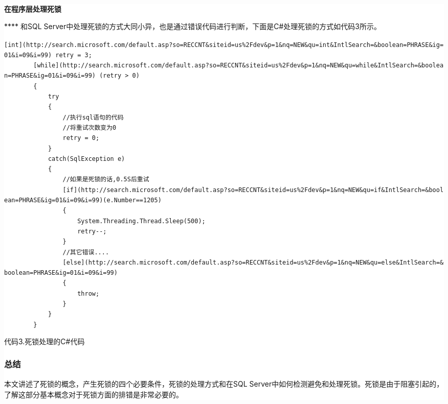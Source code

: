 **在程序层处理死锁**

**** 和SQL Server中处理死锁的方式大同小异，也是通过错误代码进行判断，下面是C\#处理死锁的方式如代码3所示。
    
    
    [int](http://search.microsoft.com/default.asp?so=RECCNT&siteid=us%2Fdev&p=1&nq=NEW&qu=int&IntlSearch=&boolean=PHRASE&ig=01&i=09&i=99) retry = 3;
            [while](http://search.microsoft.com/default.asp?so=RECCNT&siteid=us%2Fdev&p=1&nq=NEW&qu=while&IntlSearch=&boolean=PHRASE&ig=01&i=09&i=99) (retry > 0)
            {
                try
                {
                    //执行sql语句的代码
                    //将重试次数变为0
                    retry = 0;
                }
                catch(SqlException e)
                {
                    //如果是死锁的话,0.5S后重试
                    [if](http://search.microsoft.com/default.asp?so=RECCNT&siteid=us%2Fdev&p=1&nq=NEW&qu=if&IntlSearch=&boolean=PHRASE&ig=01&i=09&i=99)(e.Number==1205)
                    {
                        System.Threading.Thread.Sleep(500);
                        retry--;
                    }
                    //其它错误....
                    [else](http://search.microsoft.com/default.asp?so=RECCNT&siteid=us%2Fdev&p=1&nq=NEW&qu=else&IntlSearch=&boolean=PHRASE&ig=01&i=09&i=99)
                    {
                        throw;
                    }
                }
            }

  


代码3.死锁处理的C\#代码

### 总结

本文讲述了死锁的概念，产生死锁的四个必要条件，死锁的处理方式和在SQL Server中如何检测避免和处理死锁。死锁是由于阻塞引起的，了解这部分基本概念对于死锁方面的排错是非常必要的。
